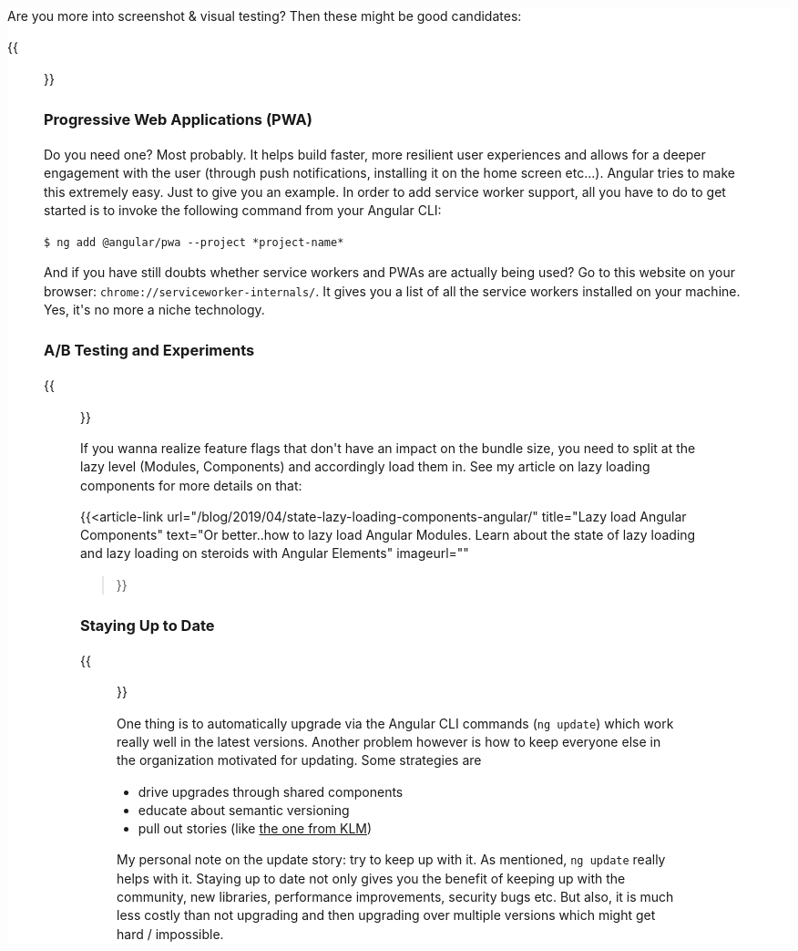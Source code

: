 Are you more into screenshot & visual testing? Then these might be good candidates:

{{<figure url="/blog/assets/imgs/ngconf2019/ng-enterprise-visualtesting.png" size="full" caption="Tools for visual testing" nozoom="true">}}

### Progressive Web Applications (PWA)

Do you need one? Most probably. It helps build faster, more resilient user experiences and allows for a deeper engagement with the user (through push notifications, installing it on the home screen etc...). Angular tries to make this extremely easy. Just to give you an example. In order to add service worker support, all you have to do to get started is to invoke the following command from your Angular CLI:

```
$ ng add @angular/pwa --project *project-name*
```

And if you have still doubts whether service workers and PWAs are actually being used? Go to this website on your browser: `chrome://serviceworker-internals/`. It gives you a list of all the service workers installed on your machine. Yes, it's no more a niche technology.

### A/B Testing and Experiments

{{<figure url="/blog/assets/imgs/ngconf2019/ng-enterprise-featureflags.png" size="full" nozoom="true">}}

If you wanna realize feature flags that don't have an impact on the bundle size, you need to split at the lazy level (Modules, Components) and accordingly load them in. See my article on lazy loading components for more details on that:

{{<article-link 
   url="/blog/2019/04/state-lazy-loading-components-angular/" 
   title="Lazy load Angular Components" 
   text="Or better..how to lazy load Angular Modules. Learn about the state of lazy loading and lazy loading on steroids with Angular Elements" 
   imageurl="" 
>}}

### Staying Up to Date

{{<figure url="/blog/assets/imgs/ngconf2019/ng-enterprise-keep-up-to-date.png" size="full" nozoom="true">}}

One thing is to automatically upgrade via the Angular CLI commands (`ng update`) which work really well in the latest versions. Another problem however is how to keep everyone else in the organization motivated for updating. Some strategies are

- drive upgrades through shared components
- educate about semantic versioning
- pull out stories (like [the one from KLM](https://medium.com/airfrance-klm/how-we-upgraded-a-website-with-half-a-billion-annual-users-to-angular-7-in-less-then-a-day-71de33a1108e))

My personal note on the update story: try to keep up with it. As mentioned, `ng update` really helps with it. Staying up to date not only gives you the benefit of keeping up with the community, new libraries, performance improvements, security bugs etc. But also, it is much less costly than not upgrading and then upgrading over multiple versions which might get hard / impossible.
